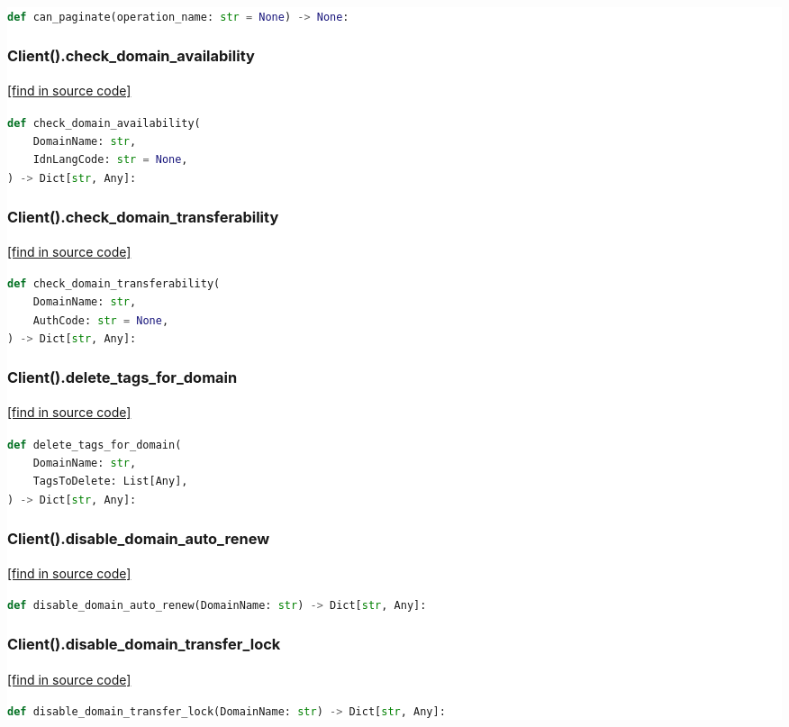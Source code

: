 ```python
def can_paginate(operation_name: str = None) -> None:
```

### Client().check_domain_availability

[[find in source code]](https://github.com/vemel/mypy_boto3/blob/master/mypy_boto3_output/mypy_boto3/route53domains/client.py#L20)

```python
def check_domain_availability(
    DomainName: str,
    IdnLangCode: str = None,
) -> Dict[str, Any]:
```

### Client().check_domain_transferability

[[find in source code]](https://github.com/vemel/mypy_boto3/blob/master/mypy_boto3_output/mypy_boto3/route53domains/client.py#L26)

```python
def check_domain_transferability(
    DomainName: str,
    AuthCode: str = None,
) -> Dict[str, Any]:
```

### Client().delete_tags_for_domain

[[find in source code]](https://github.com/vemel/mypy_boto3/blob/master/mypy_boto3_output/mypy_boto3/route53domains/client.py#L32)

```python
def delete_tags_for_domain(
    DomainName: str,
    TagsToDelete: List[Any],
) -> Dict[str, Any]:
```

### Client().disable_domain_auto_renew

[[find in source code]](https://github.com/vemel/mypy_boto3/blob/master/mypy_boto3_output/mypy_boto3/route53domains/client.py#L38)

```python
def disable_domain_auto_renew(DomainName: str) -> Dict[str, Any]:
```

### Client().disable_domain_transfer_lock

[[find in source code]](https://github.com/vemel/mypy_boto3/blob/master/mypy_boto3_output/mypy_boto3/route53domains/client.py#L42)

```python
def disable_domain_transfer_lock(DomainName: str) -> Dict[str, Any]:
```
